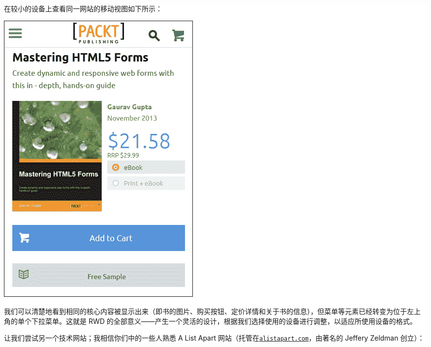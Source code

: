 在较小的设备上查看同一网站的移动视图如下所示：

![开始使用 RWD](img/image_01_002.jpg)

我们可以清楚地看到相同的核心内容被显示出来（即书的图片、购买按钮、定价详情和关于书的信息），但菜单等元素已经转变为位于左上角的单个下拉菜单。这就是 RWD 的全部意义——产生一个灵活的设计，根据我们选择使用的设备进行调整，以适应所使用设备的格式。

让我们尝试另一个技术网站；我相信你们中的一些人熟悉 A List Apart 网站（托管在[`alistapart.com`](http://alistapart.com/)，由著名的 Jeffery Zeldman 创立）：
